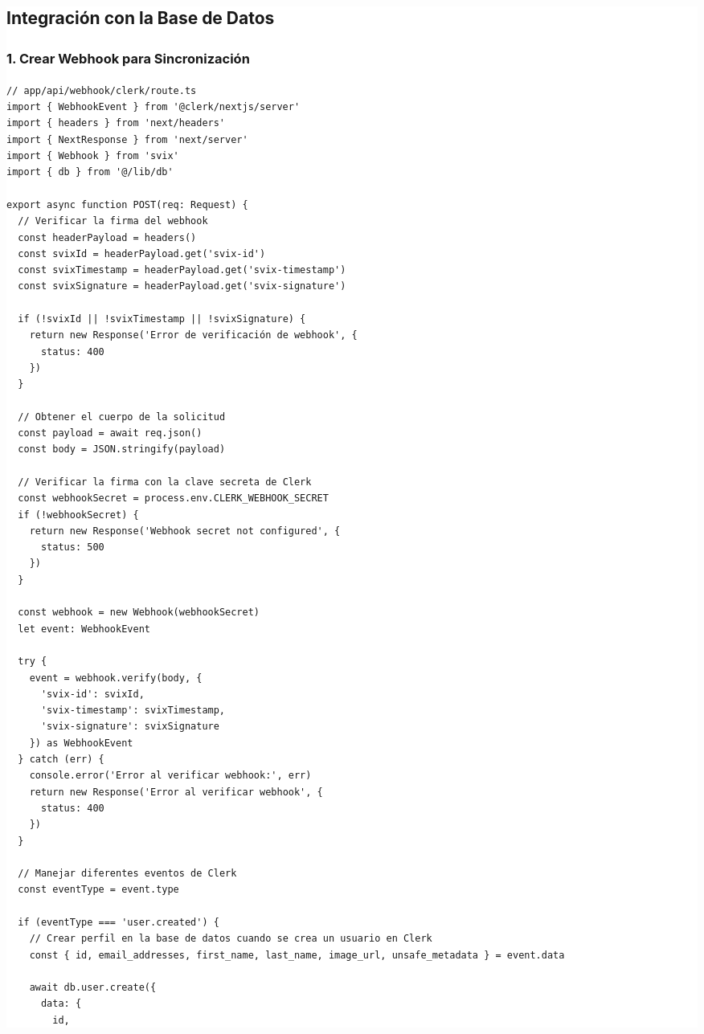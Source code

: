 ## Integración con la Base de Datos

### 1. Crear Webhook para Sincronización

```tsx
// app/api/webhook/clerk/route.ts
import { WebhookEvent } from '@clerk/nextjs/server'
import { headers } from 'next/headers'
import { NextResponse } from 'next/server'
import { Webhook } from 'svix'
import { db } from '@/lib/db'

export async function POST(req: Request) {
  // Verificar la firma del webhook
  const headerPayload = headers()
  const svixId = headerPayload.get('svix-id')
  const svixTimestamp = headerPayload.get('svix-timestamp')
  const svixSignature = headerPayload.get('svix-signature')

  if (!svixId || !svixTimestamp || !svixSignature) {
    return new Response('Error de verificación de webhook', {
      status: 400
    })
  }

  // Obtener el cuerpo de la solicitud
  const payload = await req.json()
  const body = JSON.stringify(payload)

  // Verificar la firma con la clave secreta de Clerk
  const webhookSecret = process.env.CLERK_WEBHOOK_SECRET
  if (!webhookSecret) {
    return new Response('Webhook secret not configured', {
      status: 500
    })
  }

  const webhook = new Webhook(webhookSecret)
  let event: WebhookEvent

  try {
    event = webhook.verify(body, {
      'svix-id': svixId,
      'svix-timestamp': svixTimestamp,
      'svix-signature': svixSignature
    }) as WebhookEvent
  } catch (err) {
    console.error('Error al verificar webhook:', err)
    return new Response('Error al verificar webhook', {
      status: 400
    })
  }

  // Manejar diferentes eventos de Clerk
  const eventType = event.type
  
  if (eventType === 'user.created') {
    // Crear perfil en la base de datos cuando se crea un usuario en Clerk
    const { id, email_addresses, first_name, last_name, image_url, unsafe_metadata } = event.data

    await db.user.create({
      data: {
        id,
```